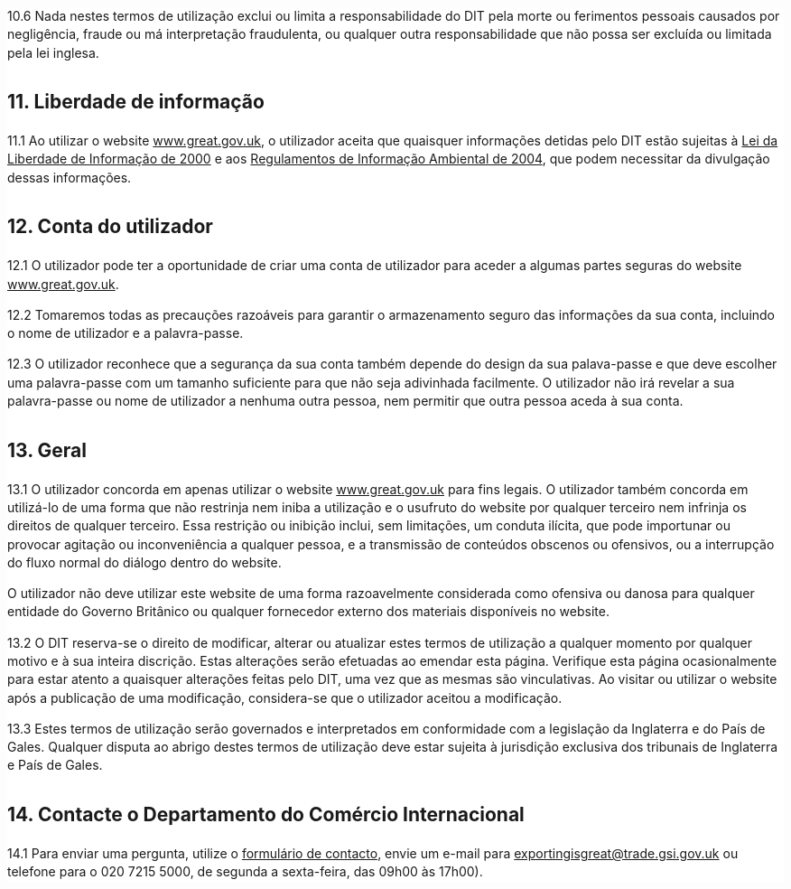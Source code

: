 10.6 Nada nestes termos de utilização exclui ou limita a responsabilidade do DIT pela morte ou ferimentos pessoais causados por negligência, fraude ou má interpretação fraudulenta, ou qualquer outra responsabilidade que não possa ser excluída ou limitada pela lei inglesa.

## 11. Liberdade de informação

11.1 Ao utilizar o website www.great.gov.uk, o utilizador aceita que quaisquer informações detidas pelo DIT estão sujeitas à [Lei da Liberdade de Informação de 2000](http://www.legislation.gov.uk/ukpga/2000/36/contents) e aos [Regulamentos de Informação Ambiental de 2004](http://www.legislation.gov.uk/uksi/2004/3391/contents/made), que podem necessitar da divulgação dessas informações.

## 12. Conta do utilizador

12.1 O utilizador pode ter a oportunidade de criar uma conta de utilizador para aceder a algumas partes seguras do website www.great.gov.uk.

12.2 Tomaremos todas as precauções razoáveis para garantir o armazenamento seguro das informações da sua conta, incluindo o nome de utilizador e a palavra-passe.

12.3 O utilizador reconhece que a segurança da sua conta também depende do design da sua palava-passe e que deve escolher uma palavra-passe com um tamanho suficiente para que não seja adivinhada facilmente. O utilizador não irá revelar a sua palavra-passe ou nome de utilizador a nenhuma outra pessoa, nem permitir que outra pessoa aceda à sua conta. 

## 13. Geral

13.1 O utilizador concorda em apenas utilizar o website www.great.gov.uk para fins legais. O utilizador também concorda em utilizá-lo de uma forma que não restrinja nem iniba a utilização e o usufruto do website por qualquer terceiro nem infrinja os direitos de qualquer terceiro. Essa restrição ou inibição inclui, sem limitações, um conduta ilícita, que pode importunar ou provocar agitação ou inconveniência a qualquer pessoa, e a transmissão de conteúdos obscenos ou ofensivos, ou a interrupção do fluxo normal do diálogo dentro do website.

O utilizador não deve utilizar este website de uma forma razoavelmente considerada como ofensiva ou danosa para qualquer entidade do Governo Britânico ou qualquer fornecedor externo dos materiais disponíveis no website.

13.2 O DIT reserva-se o direito de modificar, alterar ou atualizar estes termos de utilização a qualquer momento por qualquer motivo e à sua inteira discrição. Estas alterações serão efetuadas ao emendar esta página. Verifique esta página ocasionalmente para estar atento a quaisquer alterações feitas pelo DIT, uma vez que as mesmas são vinculativas. Ao visitar ou utilizar o website após a publicação de uma modificação, considera-se que o utilizador aceitou a modificação.
 
13.3 Estes termos de utilização serão governados e interpretados em conformidade com a legislação da Inglaterra e do País de Gales. Qualquer disputa ao abrigo destes termos de utilização deve estar sujeita à jurisdição exclusiva dos tribunais de Inglaterra e País de Gales.

## 14. Contacte o Departamento do Comércio Internacional

14.1 Para enviar uma pergunta, utilize o [formulário de contacto](https://www.contactus.trade.gov.uk/enquiry/topic), envie um e-mail para [exportingisgreat@trade.gsi.gov.uk](mailto:exportingisgreat@trade.gsi.gov.uk) ou telefone para o 020 7215 5000, de segunda a sexta-feira, das 09h00 às 17h00).
 